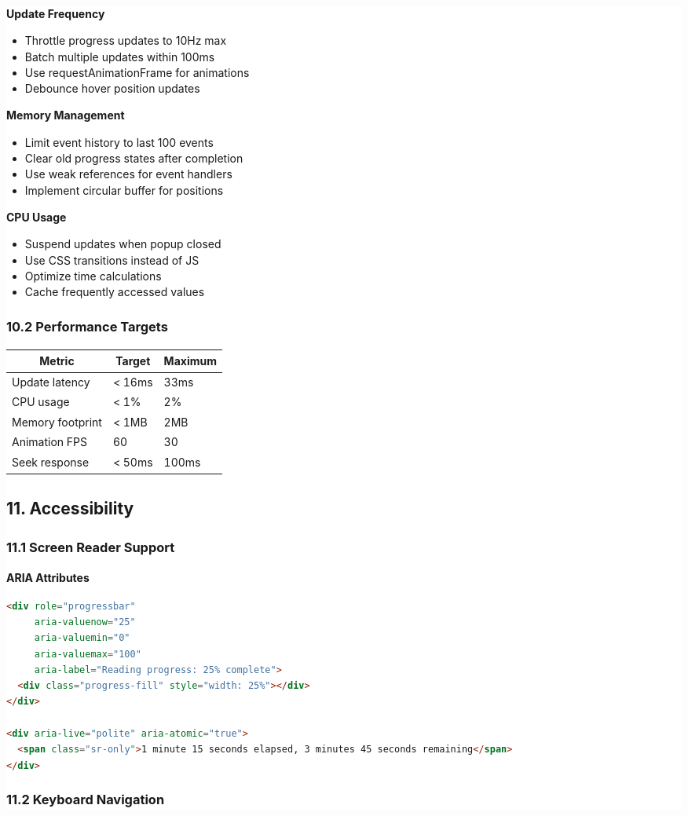 **Update Frequency**
- Throttle progress updates to 10Hz max
- Batch multiple updates within 100ms
- Use requestAnimationFrame for animations
- Debounce hover position updates

**Memory Management**
- Limit event history to last 100 events
- Clear old progress states after completion
- Use weak references for event handlers
- Implement circular buffer for positions

**CPU Usage**
- Suspend updates when popup closed
- Use CSS transitions instead of JS
- Optimize time calculations
- Cache frequently accessed values

### 10.2 Performance Targets

| Metric | Target | Maximum |
|--------|--------|---------|
| Update latency | < 16ms | 33ms |
| CPU usage | < 1% | 2% |
| Memory footprint | < 1MB | 2MB |
| Animation FPS | 60 | 30 |
| Seek response | < 50ms | 100ms |

## 11. Accessibility

### 11.1 Screen Reader Support

**ARIA Attributes**
```html
<div role="progressbar"
     aria-valuenow="25"
     aria-valuemin="0"
     aria-valuemax="100"
     aria-label="Reading progress: 25% complete">
  <div class="progress-fill" style="width: 25%"></div>
</div>

<div aria-live="polite" aria-atomic="true">
  <span class="sr-only">1 minute 15 seconds elapsed, 3 minutes 45 seconds remaining</span>
</div>
```

### 11.2 Keyboard Navigation
